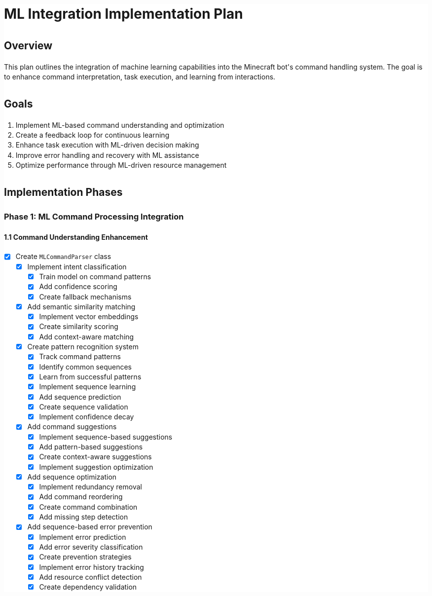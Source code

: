 # ML Integration Implementation Plan

## Overview
This plan outlines the integration of machine learning capabilities into the Minecraft bot's command handling system. The goal is to enhance command interpretation, task execution, and learning from interactions.

## Goals
1. Implement ML-based command understanding and optimization
2. Create a feedback loop for continuous learning
3. Enhance task execution with ML-driven decision making
4. Improve error handling and recovery with ML assistance
5. Optimize performance through ML-driven resource management

## Implementation Phases

### Phase 1: ML Command Processing Integration

#### 1.1 Command Understanding Enhancement
- [x] Create `MLCommandParser` class
  - [x] Implement intent classification
    - [x] Train model on command patterns
    - [x] Add confidence scoring
    - [x] Create fallback mechanisms
  - [x] Add semantic similarity matching
    - [x] Implement vector embeddings
    - [x] Create similarity scoring
    - [x] Add context-aware matching
  - [x] Create pattern recognition system
    - [x] Track command patterns
    - [x] Identify common sequences
    - [x] Learn from successful patterns
    - [x] Implement sequence learning
    - [x] Add sequence prediction
    - [x] Create sequence validation
    - [x] Implement confidence decay
  - [x] Add command suggestions
    - [x] Implement sequence-based suggestions
    - [x] Add pattern-based suggestions
    - [x] Create context-aware suggestions
    - [x] Implement suggestion optimization
  - [x] Add sequence optimization
    - [x] Implement redundancy removal
    - [x] Add command reordering
    - [x] Create command combination
    - [x] Add missing step detection
  - [x] Add sequence-based error prevention
    - [x] Implement error prediction
    - [x] Add error severity classification
    - [x] Create prevention strategies
    - [x] Implement error history tracking
    - [x] Add resource conflict detection
    - [x] Create dependency validation
